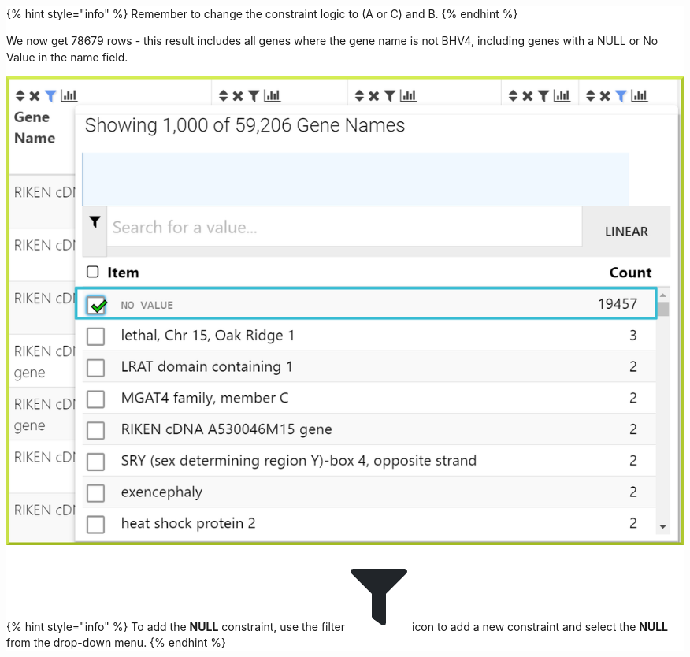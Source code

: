 {% hint style="info" %}
Remember to change the constraint logic to \(A or C\) and B.
{% endhint %}

We now get 78679 rows - this result includes all genes where the gene name is not BHV4, including genes with a NULL or No Value in the name field.

![](../../.gitbook/assets/null-values.png)

{% hint style="info" %}
To add the **NULL** constraint, use the filter![](../../.gitbook/assets/screenshot-902-.png)icon to add a new constraint and select the **NULL** from the drop-down menu. 
{% endhint %}

